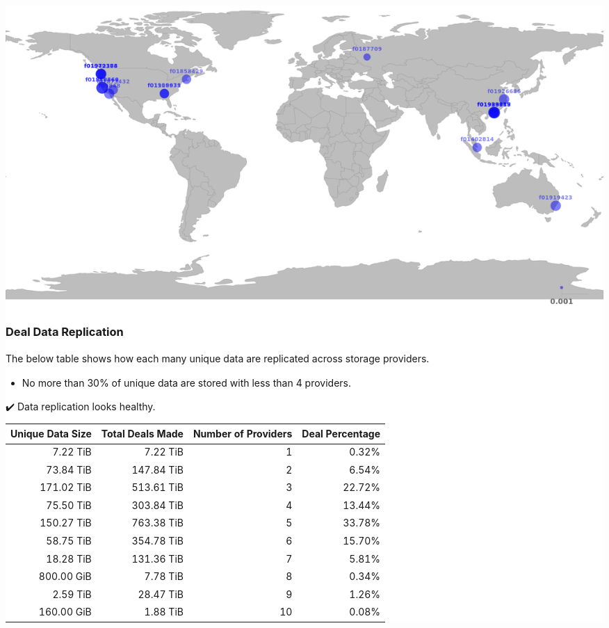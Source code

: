 ![Provider Distribution](https://raw.githubusercontent.com/data-preservation-programs/filplus-checker-assets/main/filecoin-project/filecoin-plus-large-datasets/issues/391/1675244821580.png)
### Deal Data Replication
The below table shows how each many unique data are replicated across storage providers.
- No more than 30% of unique data are stored with less than 4 providers.

✔️ Data replication looks healthy.

| Unique Data Size | Total Deals Made | Number of Providers | Deal Percentage |
| ---------------: | ---------------: | ------------------: | --------------: |
|         7.22 TiB |         7.22 TiB |                   1 |           0.32% |
|        73.84 TiB |       147.84 TiB |                   2 |           6.54% |
|       171.02 TiB |       513.61 TiB |                   3 |          22.72% |
|        75.50 TiB |       303.84 TiB |                   4 |          13.44% |
|       150.27 TiB |       763.38 TiB |                   5 |          33.78% |
|        58.75 TiB |       354.78 TiB |                   6 |          15.70% |
|        18.28 TiB |       131.36 TiB |                   7 |           5.81% |
|       800.00 GiB |         7.78 TiB |                   8 |           0.34% |
|         2.59 TiB |        28.47 TiB |                   9 |           1.26% |
|       160.00 GiB |         1.88 TiB |                  10 |           0.08% |
